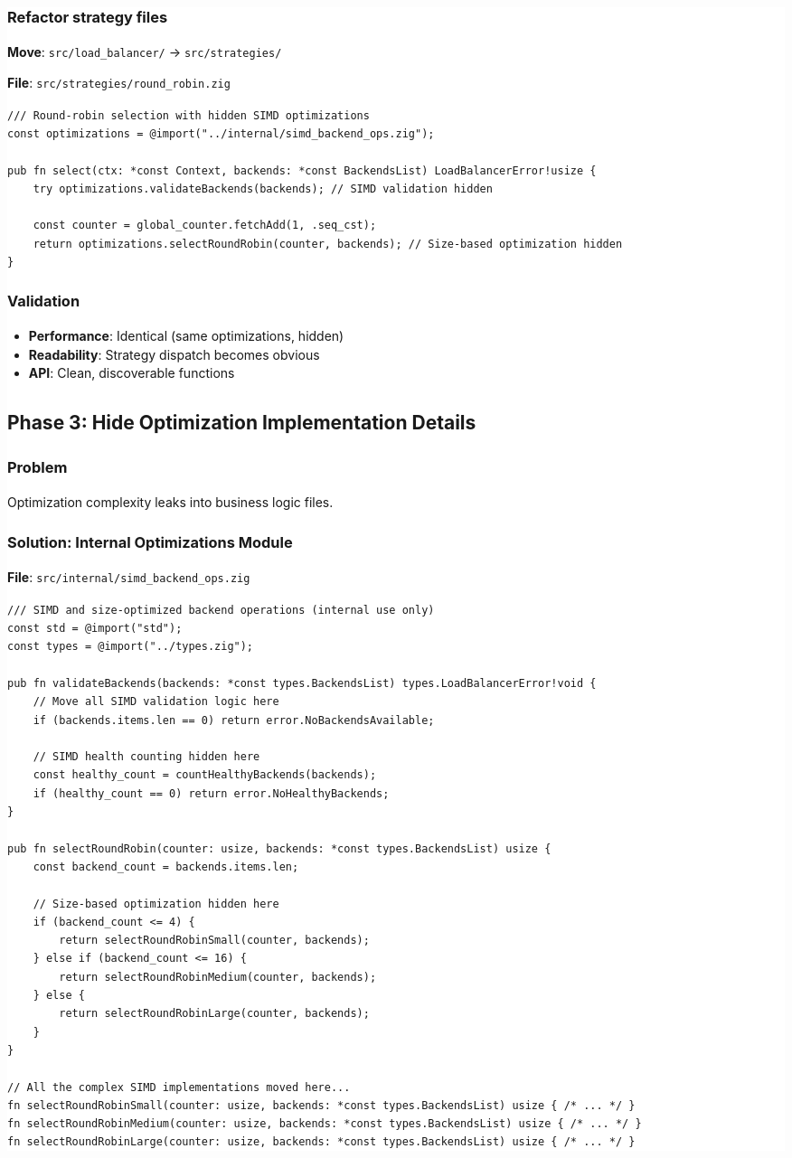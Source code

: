 ### Refactor strategy files

**Move**: `src/load_balancer/` → `src/strategies/`

**File**: `src/strategies/round_robin.zig`
```zig
/// Round-robin selection with hidden SIMD optimizations
const optimizations = @import("../internal/simd_backend_ops.zig");

pub fn select(ctx: *const Context, backends: *const BackendsList) LoadBalancerError!usize {
    try optimizations.validateBackends(backends); // SIMD validation hidden
    
    const counter = global_counter.fetchAdd(1, .seq_cst);
    return optimizations.selectRoundRobin(counter, backends); // Size-based optimization hidden
}
```

### Validation
- **Performance**: Identical (same optimizations, hidden)
- **Readability**: Strategy dispatch becomes obvious
- **API**: Clean, discoverable functions

## Phase 3: Hide Optimization Implementation Details

### Problem
Optimization complexity leaks into business logic files.

### Solution: Internal Optimizations Module

**File**: `src/internal/simd_backend_ops.zig`
```zig
/// SIMD and size-optimized backend operations (internal use only)
const std = @import("std");
const types = @import("../types.zig");

pub fn validateBackends(backends: *const types.BackendsList) types.LoadBalancerError!void {
    // Move all SIMD validation logic here
    if (backends.items.len == 0) return error.NoBackendsAvailable;
    
    // SIMD health counting hidden here
    const healthy_count = countHealthyBackends(backends);
    if (healthy_count == 0) return error.NoHealthyBackends;
}

pub fn selectRoundRobin(counter: usize, backends: *const types.BackendsList) usize {
    const backend_count = backends.items.len;
    
    // Size-based optimization hidden here
    if (backend_count <= 4) {
        return selectRoundRobinSmall(counter, backends);
    } else if (backend_count <= 16) {
        return selectRoundRobinMedium(counter, backends);
    } else {
        return selectRoundRobinLarge(counter, backends);
    }
}

// All the complex SIMD implementations moved here...
fn selectRoundRobinSmall(counter: usize, backends: *const types.BackendsList) usize { /* ... */ }
fn selectRoundRobinMedium(counter: usize, backends: *const types.BackendsList) usize { /* ... */ }
fn selectRoundRobinLarge(counter: usize, backends: *const types.BackendsList) usize { /* ... */ }
```
